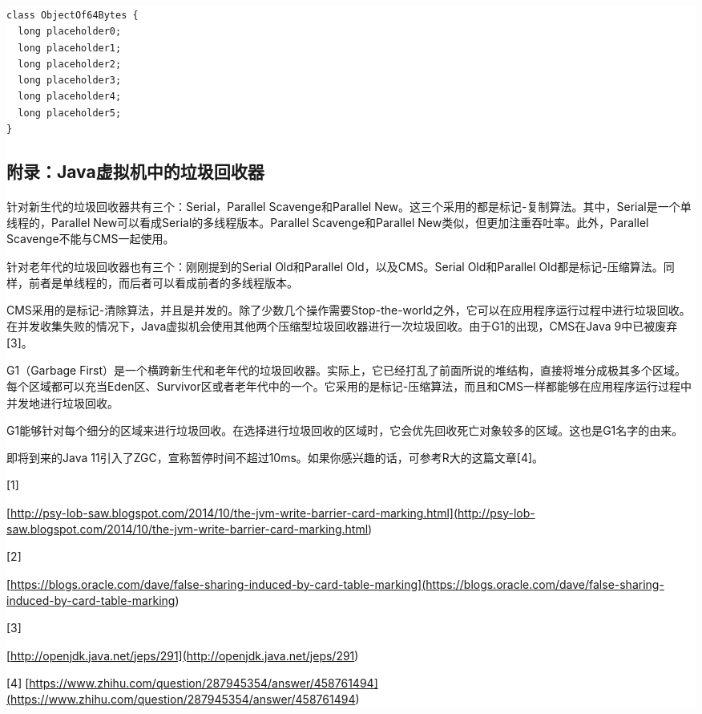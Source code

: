 ```
class ObjectOf64Bytes {
  long placeholder0;
  long placeholder1;
  long placeholder2;
  long placeholder3;
  long placeholder4;
  long placeholder5;
}
```

## 附录：Java虚拟机中的垃圾回收器

针对新生代的垃圾回收器共有三个：Serial，Parallel Scavenge和Parallel New。这三个采用的都是标记-复制算法。其中，Serial是一个单线程的，Parallel New可以看成Serial的多线程版本。Parallel Scavenge和Parallel New类似，但更加注重吞吐率。此外，Parallel Scavenge不能与CMS一起使用。

针对老年代的垃圾回收器也有三个：刚刚提到的Serial Old和Parallel Old，以及CMS。Serial Old和Parallel Old都是标记-压缩算法。同样，前者是单线程的，而后者可以看成前者的多线程版本。

CMS采用的是标记-清除算法，并且是并发的。除了少数几个操作需要Stop-the-world之外，它可以在应用程序运行过程中进行垃圾回收。在并发收集失败的情况下，Java虚拟机会使用其他两个压缩型垃圾回收器进行一次垃圾回收。由于G1的出现，CMS在Java 9中已被废弃[3]。

G1（Garbage First）是一个横跨新生代和老年代的垃圾回收器。实际上，它已经打乱了前面所说的堆结构，直接将堆分成极其多个区域。每个区域都可以充当Eden区、Survivor区或者老年代中的一个。它采用的是标记-压缩算法，而且和CMS一样都能够在应用程序运行过程中并发地进行垃圾回收。

G1能够针对每个细分的区域来进行垃圾回收。在选择进行垃圾回收的区域时，它会优先回收死亡对象较多的区域。这也是G1名字的由来。

即将到来的Java 11引入了ZGC，宣称暂停时间不超过10ms。如果你感兴趣的话，可参考R大的这篇文章[4]。

[1]<br>

[http://psy-lob-saw.blogspot.com/2014/10/the-jvm-write-barrier-card-marking.html](<http://psy-lob-saw.blogspot.com/2014/10/the-jvm-write-barrier-card-marking.html>)<br>

 [2]<br>

[https://blogs.oracle.com/dave/false-sharing-induced-by-card-table-marking](<https://blogs.oracle.com/dave/false-sharing-induced-by-card-table-marking>)<br>

 [3]<br>

[http://openjdk.java.net/jeps/291](<http://openjdk.java.net/jeps/291>)<br>

 [4] [https://www.zhihu.com/question/287945354/answer/458761494](<https://www.zhihu.com/question/287945354/answer/458761494>)




